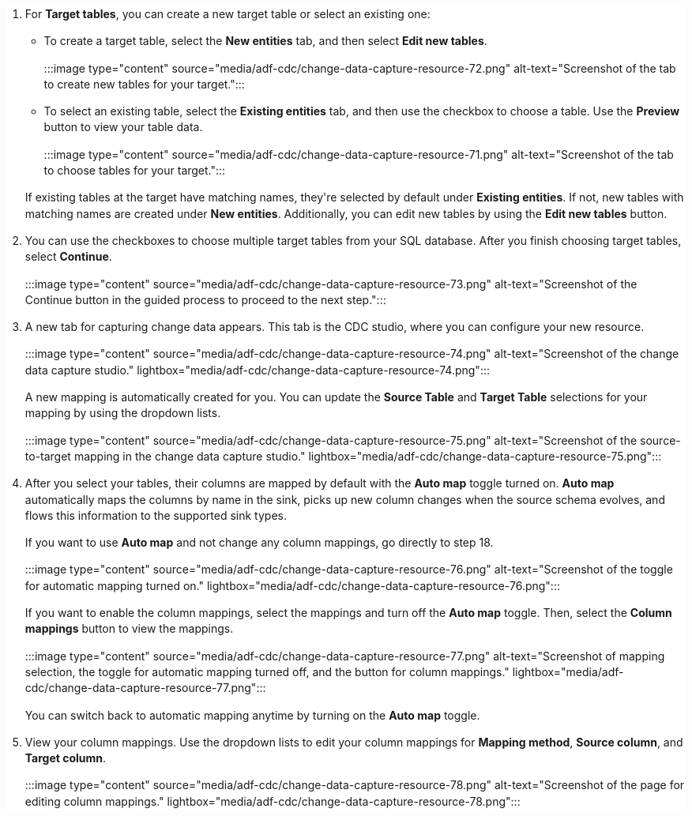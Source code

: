 1. For **Target tables**, you can create a new target table or select an existing one:

   * To create a target table, select the **New entities** tab, and then select **Edit new tables**.

     :::image type="content" source="media/adf-cdc/change-data-capture-resource-72.png" alt-text="Screenshot of the tab to create new tables for your target.":::

   * To select an existing table, select the **Existing entities** tab, and then use the checkbox to choose a table. Use the **Preview** button to view your table data.

     :::image type="content" source="media/adf-cdc/change-data-capture-resource-71.png" alt-text="Screenshot of the tab to choose tables for your target.":::

   If existing tables at the target have matching names, they're selected by default under **Existing entities**. If not, new tables with matching names are created under **New entities**. Additionally, you can edit new tables by using the **Edit new tables** button.

1. You can use the checkboxes to choose multiple target tables from your SQL database. After you finish choosing target tables, select **Continue**.

   :::image type="content" source="media/adf-cdc/change-data-capture-resource-73.png" alt-text="Screenshot of the Continue button in the guided process to proceed to the next step.":::

1. A new tab for capturing change data appears. This tab is the CDC studio, where you can configure your new resource.

   :::image type="content" source="media/adf-cdc/change-data-capture-resource-74.png" alt-text="Screenshot of the change data capture studio." lightbox="media/adf-cdc/change-data-capture-resource-74.png":::

   A new mapping is automatically created for you. You can update the **Source Table** and **Target Table** selections for your mapping by using the dropdown lists.

   :::image type="content" source="media/adf-cdc/change-data-capture-resource-75.png" alt-text="Screenshot of the source-to-target mapping in the change data capture studio." lightbox="media/adf-cdc/change-data-capture-resource-75.png":::

1. After you select your tables, their columns are mapped by default with the **Auto map** toggle turned on. **Auto map** automatically maps the columns by name in the sink, picks up new column changes when the source schema evolves, and flows this information to the supported sink types.

   If you want to use **Auto map** and not change any column mappings, go directly to step 18.

   :::image type="content" source="media/adf-cdc/change-data-capture-resource-76.png" alt-text="Screenshot of the toggle for automatic mapping turned on." lightbox="media/adf-cdc/change-data-capture-resource-76.png":::

   If you want to enable the column mappings, select the mappings and turn off the **Auto map** toggle. Then, select the **Column mappings** button to view the mappings.

   :::image type="content" source="media/adf-cdc/change-data-capture-resource-77.png" alt-text="Screenshot of mapping selection, the toggle for automatic mapping turned off, and the button for column mappings." lightbox="media/adf-cdc/change-data-capture-resource-77.png":::
  
   You can switch back to automatic mapping anytime by turning on the **Auto map** toggle.
  
1. View your column mappings. Use the dropdown lists to edit your column mappings for **Mapping method**, **Source column**, and **Target column**.

   :::image type="content" source="media/adf-cdc/change-data-capture-resource-78.png" alt-text="Screenshot of the page for editing column mappings." lightbox="media/adf-cdc/change-data-capture-resource-78.png":::
